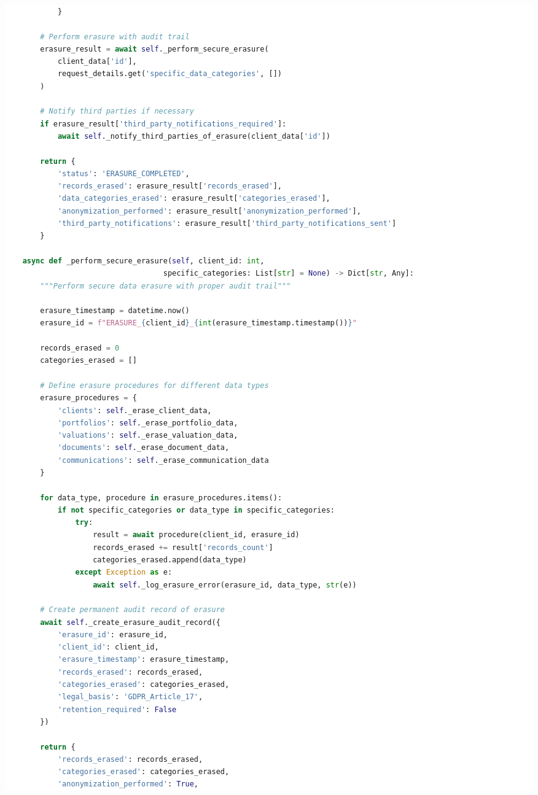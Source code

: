```python
            }
        
        # Perform erasure with audit trail
        erasure_result = await self._perform_secure_erasure(
            client_data['id'], 
            request_details.get('specific_data_categories', [])
        )
        
        # Notify third parties if necessary
        if erasure_result['third_party_notifications_required']:
            await self._notify_third_parties_of_erasure(client_data['id'])
        
        return {
            'status': 'ERASURE_COMPLETED',
            'records_erased': erasure_result['records_erased'],
            'data_categories_erased': erasure_result['categories_erased'],
            'anonymization_performed': erasure_result['anonymization_performed'],
            'third_party_notifications': erasure_result['third_party_notifications_sent']
        }
    
    async def _perform_secure_erasure(self, client_id: int, 
                                    specific_categories: List[str] = None) -> Dict[str, Any]:
        """Perform secure data erasure with proper audit trail"""
        
        erasure_timestamp = datetime.now()
        erasure_id = f"ERASURE_{client_id}_{int(erasure_timestamp.timestamp())}"
        
        records_erased = 0
        categories_erased = []
        
        # Define erasure procedures for different data types
        erasure_procedures = {
            'clients': self._erase_client_data,
            'portfolios': self._erase_portfolio_data,
            'valuations': self._erase_valuation_data,
            'documents': self._erase_document_data,
            'communications': self._erase_communication_data
        }
        
        for data_type, procedure in erasure_procedures.items():
            if not specific_categories or data_type in specific_categories:
                try:
                    result = await procedure(client_id, erasure_id)
                    records_erased += result['records_count']
                    categories_erased.append(data_type)
                except Exception as e:
                    await self._log_erasure_error(erasure_id, data_type, str(e))
        
        # Create permanent audit record of erasure
        await self._create_erasure_audit_record({
            'erasure_id': erasure_id,
            'client_id': client_id,
            'erasure_timestamp': erasure_timestamp,
            'records_erased': records_erased,
            'categories_erased': categories_erased,
            'legal_basis': 'GDPR_Article_17',
            'retention_required': False
        })
        
        return {
            'records_erased': records_erased,
            'categories_erased': categories_erased,
            'anonymization_performed': True,
```